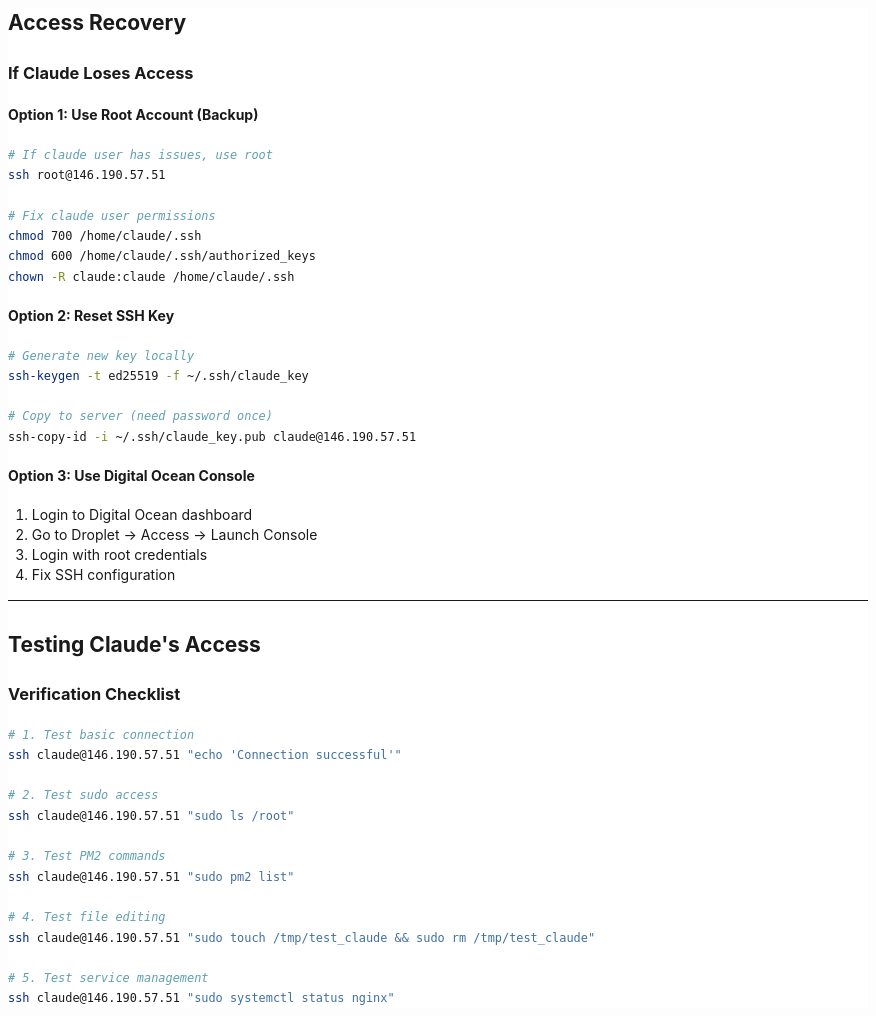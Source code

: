 
## Access Recovery

### If Claude Loses Access

#### Option 1: Use Root Account (Backup)
```bash
# If claude user has issues, use root
ssh root@146.190.57.51

# Fix claude user permissions
chmod 700 /home/claude/.ssh
chmod 600 /home/claude/.ssh/authorized_keys
chown -R claude:claude /home/claude/.ssh
```

#### Option 2: Reset SSH Key
```bash
# Generate new key locally
ssh-keygen -t ed25519 -f ~/.ssh/claude_key

# Copy to server (need password once)
ssh-copy-id -i ~/.ssh/claude_key.pub claude@146.190.57.51
```

#### Option 3: Use Digital Ocean Console
1. Login to Digital Ocean dashboard
2. Go to Droplet → Access → Launch Console
3. Login with root credentials
4. Fix SSH configuration

---

## Testing Claude's Access

### Verification Checklist

```bash
# 1. Test basic connection
ssh claude@146.190.57.51 "echo 'Connection successful'"

# 2. Test sudo access
ssh claude@146.190.57.51 "sudo ls /root"

# 3. Test PM2 commands
ssh claude@146.190.57.51 "sudo pm2 list"

# 4. Test file editing
ssh claude@146.190.57.51 "sudo touch /tmp/test_claude && sudo rm /tmp/test_claude"

# 5. Test service management
ssh claude@146.190.57.51 "sudo systemctl status nginx"
```
